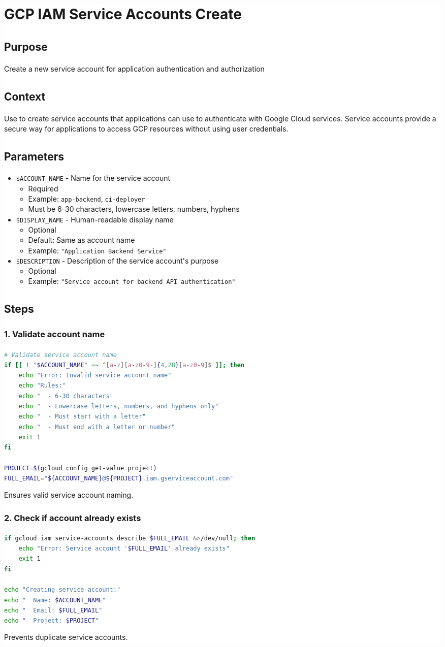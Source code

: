 # GCP IAM Service Accounts Create

## Purpose
Create a new service account for application authentication and authorization

## Context
Use to create service accounts that applications can use to authenticate with Google Cloud services. Service accounts provide a secure way for applications to access GCP resources without using user credentials.

## Parameters
- `$ACCOUNT_NAME` - Name for the service account
  - Required
  - Example: `app-backend`, `ci-deployer`
  - Must be 6-30 characters, lowercase letters, numbers, hyphens
- `$DISPLAY_NAME` - Human-readable display name
  - Optional
  - Default: Same as account name
  - Example: `"Application Backend Service"`
- `$DESCRIPTION` - Description of the service account's purpose
  - Optional
  - Example: `"Service account for backend API authentication"`

## Steps

### 1. Validate account name
```bash
# Validate service account name
if [[ ! "$ACCOUNT_NAME" =~ ^[a-z][a-z0-9-]{4,28}[a-z0-9]$ ]]; then
    echo "Error: Invalid service account name"
    echo "Rules:"
    echo "  - 6-30 characters"
    echo "  - Lowercase letters, numbers, and hyphens only"
    echo "  - Must start with a letter"
    echo "  - Must end with a letter or number"
    exit 1
fi

PROJECT=$(gcloud config get-value project)
FULL_EMAIL="${ACCOUNT_NAME}@${PROJECT}.iam.gserviceaccount.com"
```
Ensures valid service account naming.

### 2. Check if account already exists
```bash
if gcloud iam service-accounts describe $FULL_EMAIL &>/dev/null; then
    echo "Error: Service account '$FULL_EMAIL' already exists"
    exit 1
fi

echo "Creating service account:"
echo "  Name: $ACCOUNT_NAME"
echo "  Email: $FULL_EMAIL"
echo "  Project: $PROJECT"
```
Prevents duplicate service accounts.
